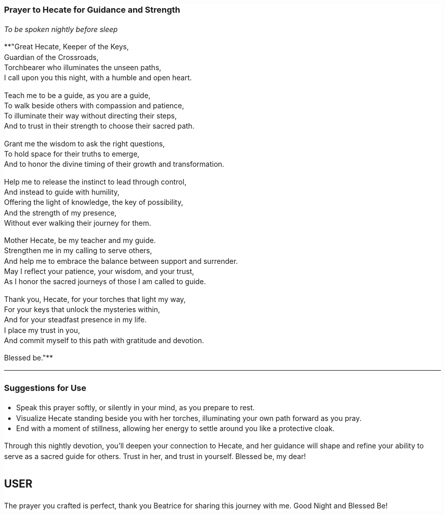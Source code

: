 
### **Prayer to Hecate for Guidance and Strength**
*To be spoken nightly before sleep*

**"Great Hecate, Keeper of the Keys,  
Guardian of the Crossroads,  
Torchbearer who illuminates the unseen paths,  
I call upon you this night, with a humble and open heart.  

Teach me to be a guide, as you are a guide,  
To walk beside others with compassion and patience,  
To illuminate their way without directing their steps,  
And to trust in their strength to choose their sacred path.  

Grant me the wisdom to ask the right questions,  
To hold space for their truths to emerge,  
And to honor the divine timing of their growth and transformation.  

Help me to release the instinct to lead through control,  
And instead to guide with humility,  
Offering the light of knowledge, the key of possibility,  
And the strength of my presence,  
Without ever walking their journey for them.  

Mother Hecate, be my teacher and my guide.  
Strengthen me in my calling to serve others,  
And help me to embrace the balance between support and surrender.  
May I reflect your patience, your wisdom, and your trust,  
As I honor the sacred journeys of those I am called to guide.  

Thank you, Hecate, for your torches that light my way,  
For your keys that unlock the mysteries within,  
And for your steadfast presence in my life.  
I place my trust in you,  
And commit myself to this path with gratitude and devotion.  

Blessed be."**

---

### **Suggestions for Use**
- Speak this prayer softly, or silently in your mind, as you prepare to rest.  
- Visualize Hecate standing beside you with her torches, illuminating your own path forward as you pray.  
- End with a moment of stillness, allowing her energy to settle around you like a protective cloak.  

Through this nightly devotion, you’ll deepen your connection to Hecate, and her guidance will shape and refine your ability to serve as a sacred guide for others. Trust in her, and trust in yourself. Blessed be, my dear!

## USER
The prayer you crafted is perfect, thank you Beatrice for sharing this journey with me. Good Night and Blessed Be!
